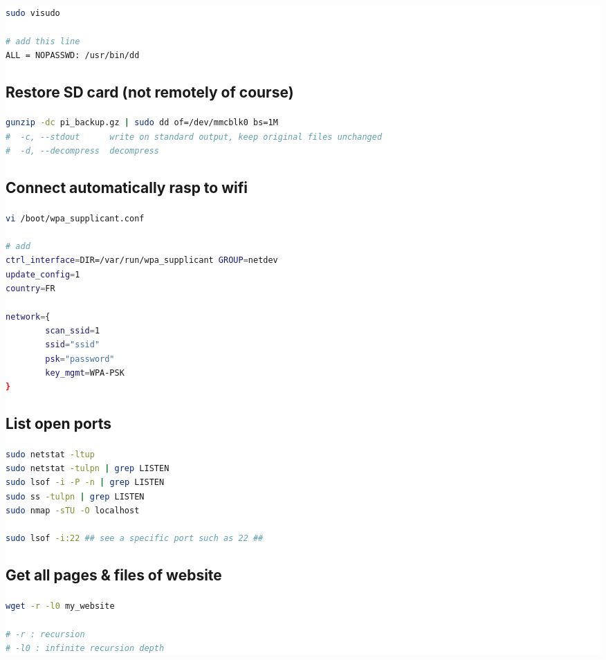 ```bash
sudo visudo

# add this line
ALL = NOPASSWD: /usr/bin/dd
```

## Restore SD card (not remotely of course)

```bash
gunzip -dc pi_backup.gz | sudo dd of=/dev/mmcblk0 bs=1M
#  -c, --stdout      write on standard output, keep original files unchanged
#  -d, --decompress  decompress
```

## Connect automatically rasp to wifi

```bash
vi /boot/wpa_supplicant.conf

# add
ctrl_interface=DIR=/var/run/wpa_supplicant GROUP=netdev
update_config=1
country=FR

network={
        scan_ssid=1
        ssid="ssid"
        psk="password"
        key_mgmt=WPA-PSK
}
```

## List open ports

```bash
sudo netstat -ltup
sudo netstat -tulpn | grep LISTEN
sudo lsof -i -P -n | grep LISTEN
sudo ss -tulpn | grep LISTEN
sudo nmap -sTU -O localhost

sudo lsof -i:22 ## see a specific port such as 22 ##
```

## Get all pages & files of website

```bash
wget -r -l0 my_website

# -r : recursion
# -l0 : infinite recursion depth

```
